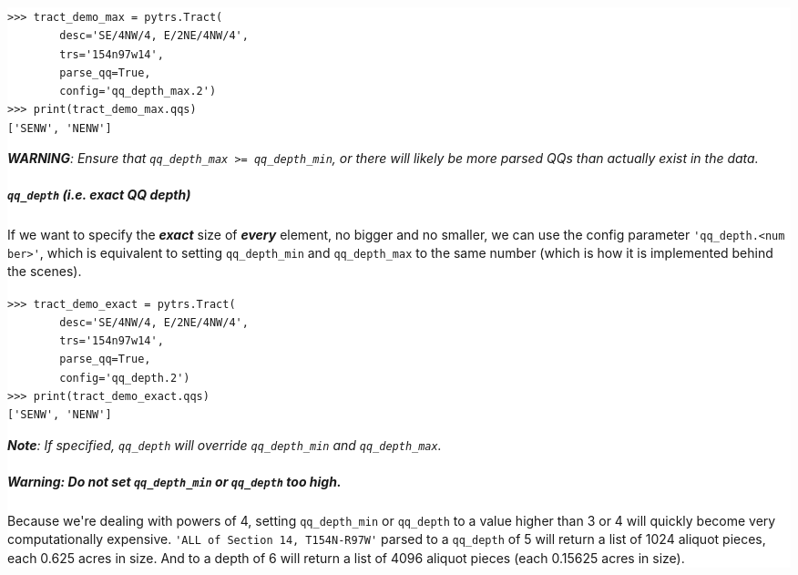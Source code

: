 ```
>>> tract_demo_max = pytrs.Tract(
        desc='SE/4NW/4, E/2NE/4NW/4',
        trs='154n97w14',
        parse_qq=True,
        config='qq_depth_max.2')
>>> print(tract_demo_max.qqs)
['SENW', 'NENW']
```

*__WARNING__: Ensure that `qq_depth_max >= qq_depth_min`, or there will likely be more parsed QQs than actually exist in the data.*


##### `qq_depth` (i.e. exact QQ depth)

If we want to specify the *__exact__* size of *__every__* element, no bigger and no smaller, we can use the config parameter `'qq_depth.<number>'`, which is equivalent to setting `qq_depth_min` and `qq_depth_max` to the same number (which is how it is implemented behind the scenes).

```
>>> tract_demo_exact = pytrs.Tract(
        desc='SE/4NW/4, E/2NE/4NW/4',
        trs='154n97w14',
        parse_qq=True,
        config='qq_depth.2')
>>> print(tract_demo_exact.qqs)
['SENW', 'NENW']
```

*__Note__: If specified, `qq_depth` will override `qq_depth_min` and `qq_depth_max`.* 



##### Warning: Do not set `qq_depth_min` or `qq_depth` too high.

Because we're dealing with powers of 4, setting `qq_depth_min` or `qq_depth` to a value higher than 3 or 4 will quickly become very computationally expensive. `'ALL of Section 14, T154N-R97W'` parsed to a `qq_depth` of 5 will return a list of 1024 aliquot pieces, each 0.625 acres in size. And to a depth of 6 will return a list of 4096 aliquot pieces (each 0.15625 acres in size).


